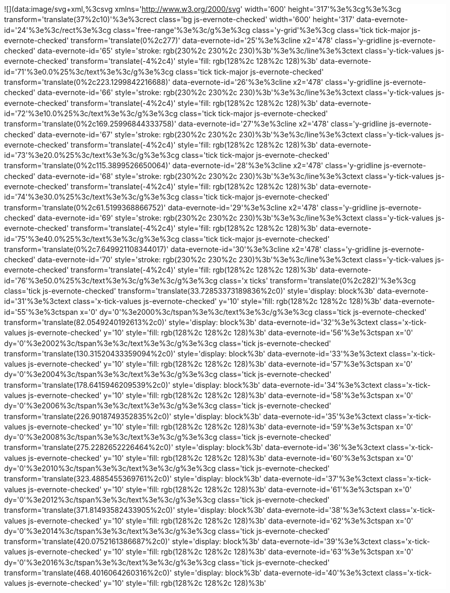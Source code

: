 ![](data:image/svg+xml,%3csvg xmlns='http://www.w3.org/2000/svg' width='600' height='317'%3e%3cg%3e%3cg transform='translate(37%2c10)'%3e%3crect class='bg js-evernote-checked' width='600' height='317' data-evernote-id='24'%3e%3c/rect%3e%3cg class='free-range'%3e%3c/g%3e%3cg class='y-grid'%3e%3cg class='tick tick-major js-evernote-checked' transform='translate(0%2c277)' data-evernote-id='25'%3e%3cline x2='478' class='y-gridline js-evernote-checked' data-evernote-id='65' style='stroke: rgb(230%2c 230%2c 230)%3b'%3e%3c/line%3e%3ctext class='y-tick-values js-evernote-checked' transform='translate(-4%2c4)' style='fill: rgb(128%2c 128%2c 128)%3b' data-evernote-id='71'%3e0.0%25%3c/text%3e%3c/g%3e%3cg class='tick tick-major js-evernote-checked' transform='translate(0%2c223.1299842216688)' data-evernote-id='26'%3e%3cline x2='478' class='y-gridline js-evernote-checked' data-evernote-id='66' style='stroke: rgb(230%2c 230%2c 230)%3b'%3e%3c/line%3e%3ctext class='y-tick-values js-evernote-checked' transform='translate(-4%2c4)' style='fill: rgb(128%2c 128%2c 128)%3b' data-evernote-id='72'%3e10.0%25%3c/text%3e%3c/g%3e%3cg class='tick tick-major js-evernote-checked' transform='translate(0%2c169.25996844333758)' data-evernote-id='27'%3e%3cline x2='478' class='y-gridline js-evernote-checked' data-evernote-id='67' style='stroke: rgb(230%2c 230%2c 230)%3b'%3e%3c/line%3e%3ctext class='y-tick-values js-evernote-checked' transform='translate(-4%2c4)' style='fill: rgb(128%2c 128%2c 128)%3b' data-evernote-id='73'%3e20.0%25%3c/text%3e%3c/g%3e%3cg class='tick tick-major js-evernote-checked' transform='translate(0%2c115.3899526650064)' data-evernote-id='28'%3e%3cline x2='478' class='y-gridline js-evernote-checked' data-evernote-id='68' style='stroke: rgb(230%2c 230%2c 230)%3b'%3e%3c/line%3e%3ctext class='y-tick-values js-evernote-checked' transform='translate(-4%2c4)' style='fill: rgb(128%2c 128%2c 128)%3b' data-evernote-id='74'%3e30.0%25%3c/text%3e%3c/g%3e%3cg class='tick tick-major js-evernote-checked' transform='translate(0%2c61.5199368866752)' data-evernote-id='29'%3e%3cline x2='478' class='y-gridline js-evernote-checked' data-evernote-id='69' style='stroke: rgb(230%2c 230%2c 230)%3b'%3e%3c/line%3e%3ctext class='y-tick-values js-evernote-checked' transform='translate(-4%2c4)' style='fill: rgb(128%2c 128%2c 128)%3b' data-evernote-id='75'%3e40.0%25%3c/text%3e%3c/g%3e%3cg class='tick tick-major js-evernote-checked' transform='translate(0%2c7.649921108344017)' data-evernote-id='30'%3e%3cline x2='478' class='y-gridline js-evernote-checked' data-evernote-id='70' style='stroke: rgb(230%2c 230%2c 230)%3b'%3e%3c/line%3e%3ctext class='y-tick-values js-evernote-checked' transform='translate(-4%2c4)' style='fill: rgb(128%2c 128%2c 128)%3b' data-evernote-id='76'%3e50.0%25%3c/text%3e%3c/g%3e%3c/g%3e%3cg class='x ticks' transform='translate(0%2c282)'%3e%3cg class='tick js-evernote-checked' transform='translate(33.72853373189836%2c0)' style='display: block%3b' data-evernote-id='31'%3e%3ctext class='x-tick-values js-evernote-checked' y='10' style='fill: rgb(128%2c 128%2c 128)%3b' data-evernote-id='55'%3e%3ctspan x='0' dy='0'%3e2000%3c/tspan%3e%3c/text%3e%3c/g%3e%3cg class='tick js-evernote-checked' transform='translate(82.0549240192613%2c0)' style='display: block%3b' data-evernote-id='32'%3e%3ctext class='x-tick-values js-evernote-checked' y='10' style='fill: rgb(128%2c 128%2c 128)%3b' data-evernote-id='56'%3e%3ctspan x='0' dy='0'%3e2002%3c/tspan%3e%3c/text%3e%3c/g%3e%3cg class='tick js-evernote-checked' transform='translate(130.31520433359094%2c0)' style='display: block%3b' data-evernote-id='33'%3e%3ctext class='x-tick-values js-evernote-checked' y='10' style='fill: rgb(128%2c 128%2c 128)%3b' data-evernote-id='57'%3e%3ctspan x='0' dy='0'%3e2004%3c/tspan%3e%3c/text%3e%3c/g%3e%3cg class='tick js-evernote-checked' transform='translate(178.6415946209539%2c0)' style='display: block%3b' data-evernote-id='34'%3e%3ctext class='x-tick-values js-evernote-checked' y='10' style='fill: rgb(128%2c 128%2c 128)%3b' data-evernote-id='58'%3e%3ctspan x='0' dy='0'%3e2006%3c/tspan%3e%3c/text%3e%3c/g%3e%3cg class='tick js-evernote-checked' transform='translate(226.9018749352835%2c0)' style='display: block%3b' data-evernote-id='35'%3e%3ctext class='x-tick-values js-evernote-checked' y='10' style='fill: rgb(128%2c 128%2c 128)%3b' data-evernote-id='59'%3e%3ctspan x='0' dy='0'%3e2008%3c/tspan%3e%3c/text%3e%3c/g%3e%3cg class='tick js-evernote-checked' transform='translate(275.2282652226464%2c0)' style='display: block%3b' data-evernote-id='36'%3e%3ctext class='x-tick-values js-evernote-checked' y='10' style='fill: rgb(128%2c 128%2c 128)%3b' data-evernote-id='60'%3e%3ctspan x='0' dy='0'%3e2010%3c/tspan%3e%3c/text%3e%3c/g%3e%3cg class='tick js-evernote-checked' transform='translate(323.4885455369761%2c0)' style='display: block%3b' data-evernote-id='37'%3e%3ctext class='x-tick-values js-evernote-checked' y='10' style='fill: rgb(128%2c 128%2c 128)%3b' data-evernote-id='61'%3e%3ctspan x='0' dy='0'%3e2012%3c/tspan%3e%3c/text%3e%3c/g%3e%3cg class='tick js-evernote-checked' transform='translate(371.81493582433905%2c0)' style='display: block%3b' data-evernote-id='38'%3e%3ctext class='x-tick-values js-evernote-checked' y='10' style='fill: rgb(128%2c 128%2c 128)%3b' data-evernote-id='62'%3e%3ctspan x='0' dy='0'%3e2014%3c/tspan%3e%3c/text%3e%3c/g%3e%3cg class='tick js-evernote-checked' transform='translate(420.0752161386687%2c0)' style='display: block%3b' data-evernote-id='39'%3e%3ctext class='x-tick-values js-evernote-checked' y='10' style='fill: rgb(128%2c 128%2c 128)%3b' data-evernote-id='63'%3e%3ctspan x='0' dy='0'%3e2016%3c/tspan%3e%3c/text%3e%3c/g%3e%3cg class='tick js-evernote-checked' transform='translate(468.4016064260316%2c0)' style='display: block%3b' data-evernote-id='40'%3e%3ctext class='x-tick-values js-evernote-checked' y='10' style='fill: rgb(128%2c 128%2c 128)%3b'